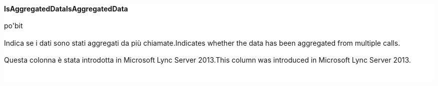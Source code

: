 <td><p><span data-ttu-id="b6835-401"><strong>IsAggregatedData</strong></span><span class="sxs-lookup"><span data-stu-id="b6835-401"><strong>IsAggregatedData</strong></span></span></p></td>
<td><p><span data-ttu-id="b6835-402">po'</span><span class="sxs-lookup"><span data-stu-id="b6835-402">bit</span></span></p></td>
<td></td>
<td><p><span data-ttu-id="b6835-403">Indica se i dati sono stati aggregati da più chiamate.</span><span class="sxs-lookup"><span data-stu-id="b6835-403">Indicates whether the data has been aggregated from multiple calls.</span></span></p>
<p><span data-ttu-id="b6835-404">Questa colonna è stata introdotta in Microsoft Lync Server 2013.</span><span class="sxs-lookup"><span data-stu-id="b6835-404">This column was introduced in Microsoft Lync Server 2013.</span></span></p></td>
</tr>
</tbody>
</table>


</div>

<span> </span>

</div>

</div>

</div>

